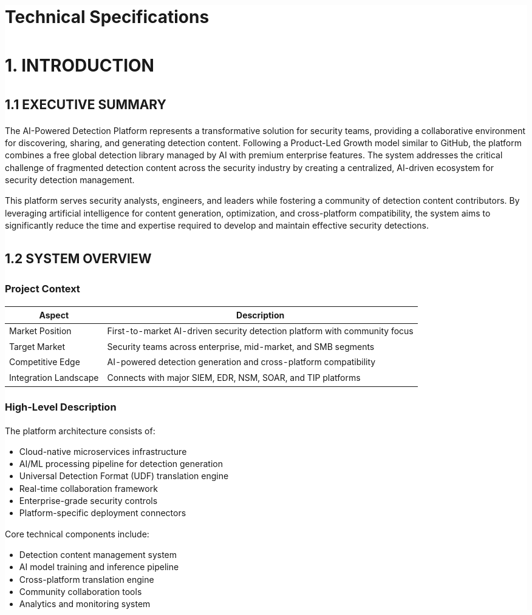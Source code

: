 # Technical Specifications

# 1. INTRODUCTION

## 1.1 EXECUTIVE SUMMARY

The AI-Powered Detection Platform represents a transformative solution for security teams, providing a collaborative environment for discovering, sharing, and generating detection content. Following a Product-Led Growth model similar to GitHub, the platform combines a free global detection library managed by AI with premium enterprise features. The system addresses the critical challenge of fragmented detection content across the security industry by creating a centralized, AI-driven ecosystem for security detection management.

This platform serves security analysts, engineers, and leaders while fostering a community of detection content contributors. By leveraging artificial intelligence for content generation, optimization, and cross-platform compatibility, the system aims to significantly reduce the time and expertise required to develop and maintain effective security detections.

## 1.2 SYSTEM OVERVIEW

### Project Context

| Aspect | Description |
|--------|-------------|
| Market Position | First-to-market AI-driven security detection platform with community focus |
| Target Market | Security teams across enterprise, mid-market, and SMB segments |
| Competitive Edge | AI-powered detection generation and cross-platform compatibility |
| Integration Landscape | Connects with major SIEM, EDR, NSM, SOAR, and TIP platforms |

### High-Level Description

The platform architecture consists of:

- Cloud-native microservices infrastructure
- AI/ML processing pipeline for detection generation
- Universal Detection Format (UDF) translation engine
- Real-time collaboration framework
- Enterprise-grade security controls
- Platform-specific deployment connectors

Core technical components include:

- Detection content management system
- AI model training and inference pipeline
- Cross-platform translation engine
- Community collaboration tools
- Analytics and monitoring system
